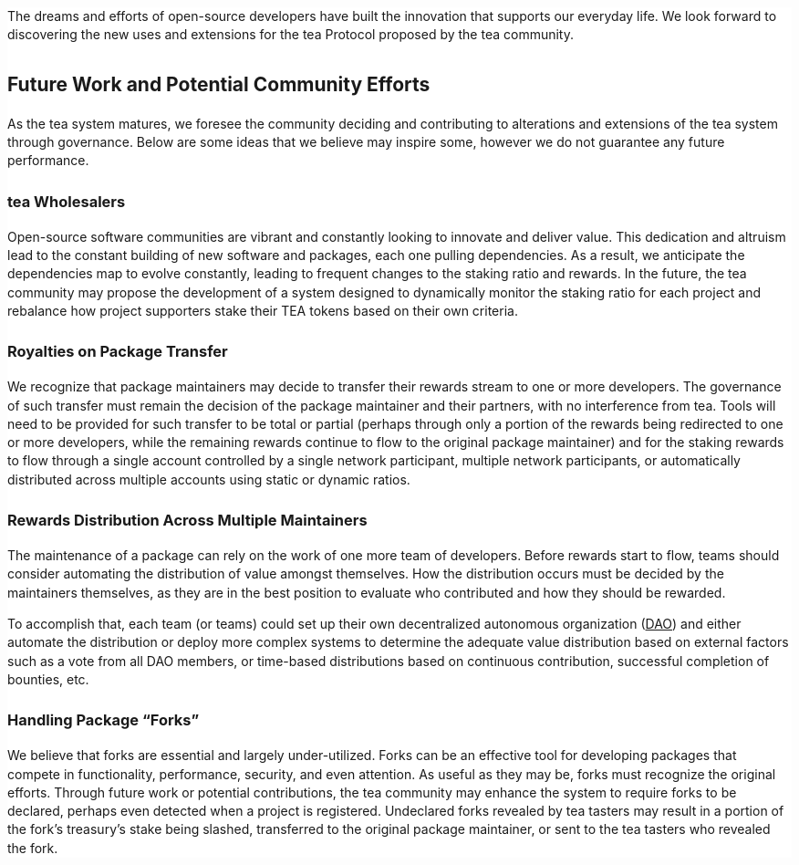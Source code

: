 The dreams and efforts of open-source developers have built the innovation that supports our everyday life. We look forward to discovering the new uses and extensions for the tea Protocol proposed by the tea community.

## Future Work and Potential Community Efforts

As the tea system matures, we foresee the community deciding and contributing to alterations and extensions of the tea system through governance. Below are some ideas that we believe may inspire some, however we do not guarantee any future performance.

### tea Wholesalers

Open-source software communities are vibrant and constantly looking to innovate and deliver value. This dedication and altruism lead to the constant building of new software and packages, each one pulling dependencies. As a result, we anticipate the dependencies map to evolve constantly, leading to frequent changes to the staking ratio and rewards. In the future, the tea community may propose the development of a system designed to dynamically monitor the staking ratio for each project and rebalance how project supporters stake their TEA tokens based on their own criteria.

### Royalties on Package Transfer

We recognize that package maintainers may decide to transfer their rewards stream to one or more developers. The governance of such transfer must remain the decision of the package maintainer and their partners, with no interference from tea. Tools will need to be provided for such transfer to be total or partial (perhaps through only a portion of the rewards being redirected to one or more developers, while the remaining rewards continue to flow to the original package maintainer) and for the staking rewards to flow through a single account controlled by a single network participant, multiple network participants, or automatically distributed across multiple accounts using static or dynamic ratios.

### Rewards Distribution Across Multiple Maintainers

The maintenance of a package can rely on the work of one more team of developers. Before rewards start to flow, teams should consider automating the distribution of value amongst themselves. How the distribution occurs must be decided by the maintainers themselves, as they are in the best position to evaluate who contributed and how they should be rewarded.

To accomplish that, each team (or teams) could set up their own decentralized autonomous organization ([DAO](https://ethereum.org/en/dao/)) and either automate the distribution or deploy more complex systems to determine the adequate value distribution based on external factors such as a vote from all DAO members, or time-based distributions based on continuous contribution, successful completion of bounties, etc.

### Handling Package “Forks”

We believe that forks are essential and largely under-utilized. Forks can be an effective tool for developing packages that compete in functionality, performance, security, and even attention. As useful as they may be, forks must recognize the original efforts. Through future work or potential contributions, the tea community may enhance the system to require forks to be declared, perhaps even detected when a project is registered. Undeclared forks revealed by tea tasters may result in a portion of the fork’s treasury’s stake being slashed, transferred to the original package maintainer, or sent to the tea tasters who revealed the fork.
